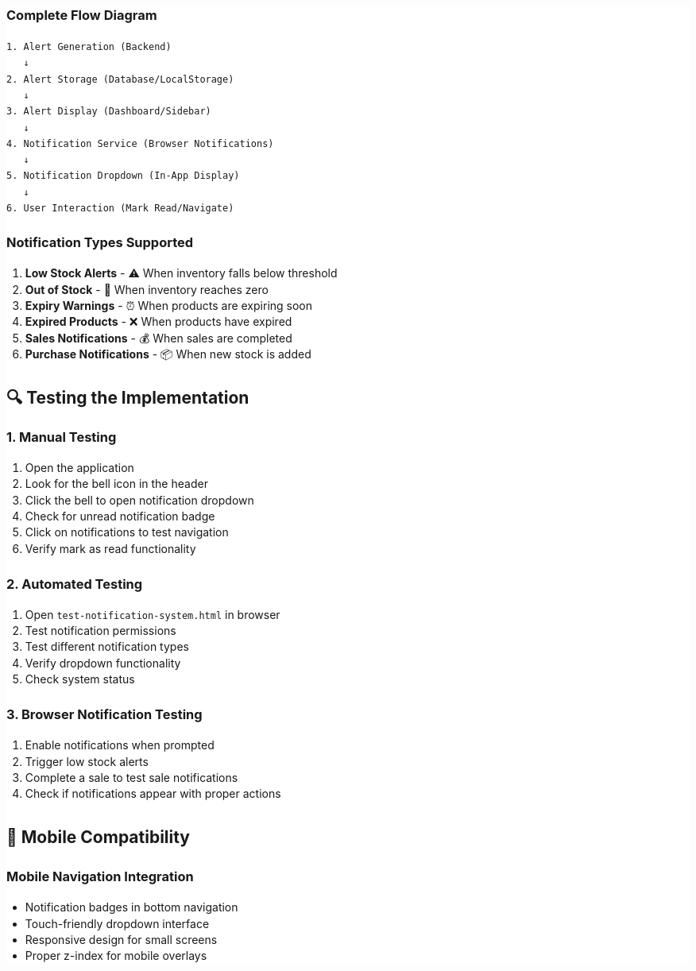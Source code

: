 ### **Complete Flow Diagram**
```
1. Alert Generation (Backend)
   ↓
2. Alert Storage (Database/LocalStorage)
   ↓
3. Alert Display (Dashboard/Sidebar)
   ↓
4. Notification Service (Browser Notifications)
   ↓
5. Notification Dropdown (In-App Display)
   ↓
6. User Interaction (Mark Read/Navigate)
```

### **Notification Types Supported**
1. **Low Stock Alerts** - ⚠️ When inventory falls below threshold
2. **Out of Stock** - 🚨 When inventory reaches zero
3. **Expiry Warnings** - ⏰ When products are expiring soon
4. **Expired Products** - ❌ When products have expired
5. **Sales Notifications** - 💰 When sales are completed
6. **Purchase Notifications** - 📦 When new stock is added

## 🔍 **Testing the Implementation**

### **1. Manual Testing**
1. Open the application
2. Look for the bell icon in the header
3. Click the bell to open notification dropdown
4. Check for unread notification badge
5. Click on notifications to test navigation
6. Verify mark as read functionality

### **2. Automated Testing**
1. Open `test-notification-system.html` in browser
2. Test notification permissions
3. Test different notification types
4. Verify dropdown functionality
5. Check system status

### **3. Browser Notification Testing**
1. Enable notifications when prompted
2. Trigger low stock alerts
3. Complete a sale to test sale notifications
4. Check if notifications appear with proper actions

## 📱 **Mobile Compatibility**

### **Mobile Navigation Integration**
- Notification badges in bottom navigation
- Touch-friendly dropdown interface
- Responsive design for small screens
- Proper z-index for mobile overlays
